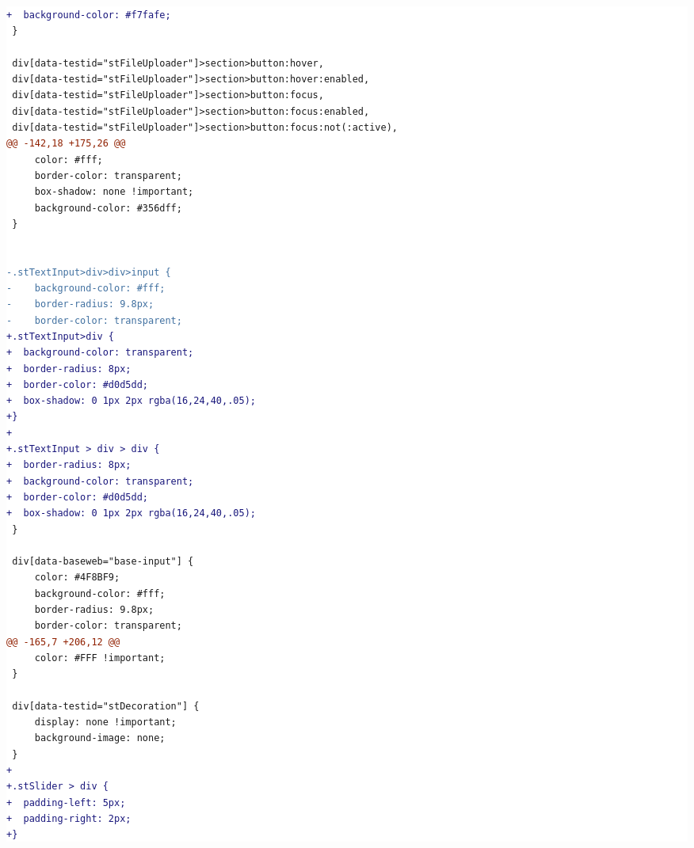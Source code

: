 ```diff
+  background-color: #f7fafe;
 }
 
 div[data-testid="stFileUploader"]>section>button:hover,
 div[data-testid="stFileUploader"]>section>button:hover:enabled,
 div[data-testid="stFileUploader"]>section>button:focus,
 div[data-testid="stFileUploader"]>section>button:focus:enabled,
 div[data-testid="stFileUploader"]>section>button:focus:not(:active),
@@ -142,18 +175,26 @@
     color: #fff;
     border-color: transparent;
     box-shadow: none !important;
     background-color: #356dff;
 }
 
 
-.stTextInput>div>div>input {
-    background-color: #fff;
-    border-radius: 9.8px;
-    border-color: transparent;
+.stTextInput>div {
+  background-color: transparent;
+  border-radius: 8px;
+  border-color: #d0d5dd;
+  box-shadow: 0 1px 2px rgba(16,24,40,.05);
+}
+
+.stTextInput > div > div {
+  border-radius: 8px;
+  background-color: transparent;
+  border-color: #d0d5dd;
+  box-shadow: 0 1px 2px rgba(16,24,40,.05);
 }
 
 div[data-baseweb="base-input"] {
     color: #4F8BF9;
     background-color: #fff;
     border-radius: 9.8px;
     border-color: transparent;
@@ -165,7 +206,12 @@
     color: #FFF !important;
 }
 
 div[data-testid="stDecoration"] {
     display: none !important;
     background-image: none;
 }
+
+.stSlider > div {
+  padding-left: 5px;
+  padding-right: 2px;
+}
```
